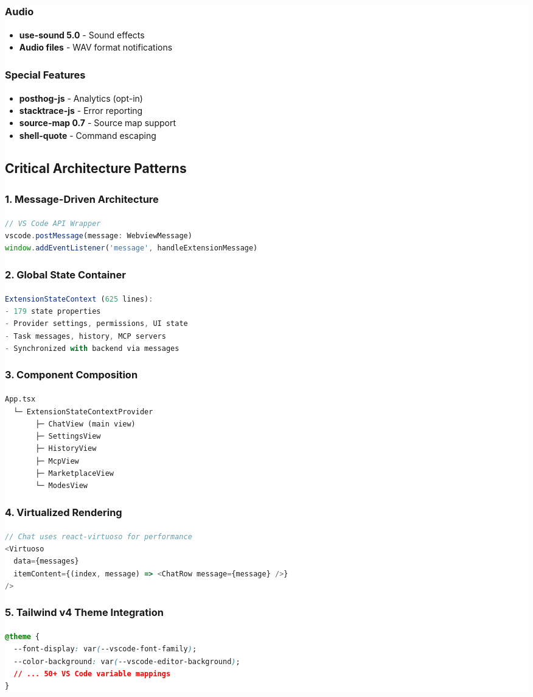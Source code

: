 ### Audio
- **use-sound 5.0** - Sound effects
- **Audio files** - WAV format notifications

### Special Features
- **posthog-js** - Analytics (opt-in)
- **stacktrace-js** - Error reporting
- **source-map 0.7** - Source map support
- **shell-quote** - Command escaping

## Critical Architecture Patterns

### 1. Message-Driven Architecture
```typescript
// VS Code API Wrapper
vscode.postMessage(message: WebviewMessage)
window.addEventListener('message', handleExtensionMessage)
```

### 2. Global State Container
```typescript
ExtensionStateContext (625 lines):
- 179 state properties
- Provider settings, permissions, UI state
- Task messages, history, MCP servers
- Synchronized with backend via messages
```

### 3. Component Composition
```
App.tsx
  └─ ExtensionStateContextProvider
       ├─ ChatView (main view)
       ├─ SettingsView
       ├─ HistoryView
       ├─ McpView
       ├─ MarketplaceView
       └─ ModesView
```

### 4. Virtualized Rendering
```typescript
// Chat uses react-virtuoso for performance
<Virtuoso
  data={messages}
  itemContent={(index, message) => <ChatRow message={message} />}
/>
```

### 5. Tailwind v4 Theme Integration
```css
@theme {
  --font-display: var(--vscode-font-family);
  --color-background: var(--vscode-editor-background);
  // ... 50+ VS Code variable mappings
}
```
